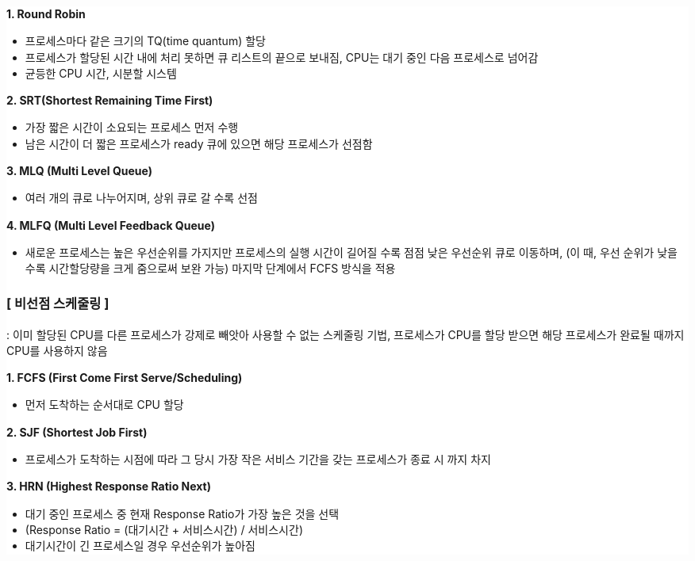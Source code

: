 **1. Round Robin**
- 프로세스마다 같은 크기의 TQ(time quantum) 할당
- 프로세스가 할당된 시간 내에 처리 못하면 큐 리스트의 끝으로 보내짐, CPU는 대기 중인 다음 프로세스로 넘어감
- 균등한 CPU 시간, 시분할 시스템

**2. SRT(Shortest Remaining Time First)**
- 가장 짧은 시간이 소요되는 프로세스 먼저 수행
- 남은 시간이 더 짧은 프로세스가 ready 큐에 있으면 해당 프로세스가 선점함

**3. MLQ (Multi Level Queue)** 
- 여러 개의 큐로 나누어지며, 상위 큐로 갈 수록 선점

**4. MLFQ (Multi Level Feedback Queue)**
- 새로운 프로세스는 높은 우선순위를 가지지만 프로세스의 실행 시간이 길어질 수록 점점 낮은 우선순위 큐로 이동하며, (이 때, 우선 순위가 낮을 수록 시간할당량을 크게 줌으로써 보완 가능) 마지막 단계에서 FCFS 방식을 적용

### [ 비선점 스케줄링 ]
: 이미 할당된 CPU를 다른 프로세스가 강제로 빼앗아 사용할 수 없는 스케줄링 기법, 프로세스가 CPU를 할당 받으면 해당 프로세스가 완료될 때까지 CPU를 사용하지 않음

**1. FCFS (First Come First Serve/Scheduling)**  
- 먼저 도착하는 순서대로 CPU 할당

**2. SJF (Shortest Job First)**  
- 프로세스가 도착하는 시점에 따라 그 당시 가장 작은 서비스 기간을 갖는 프로세스가 종료 시 까지 차지

**3. HRN (Highest Response Ratio Next)**
- 대기 중인 프로세스 중 현재 Response Ratio가 가장 높은 것을 선택
- (Response Ratio = (대기시간 + 서비스시간) / 서비스시간)
- 대기시간이 긴 프로세스일 경우 우선순위가 높아짐